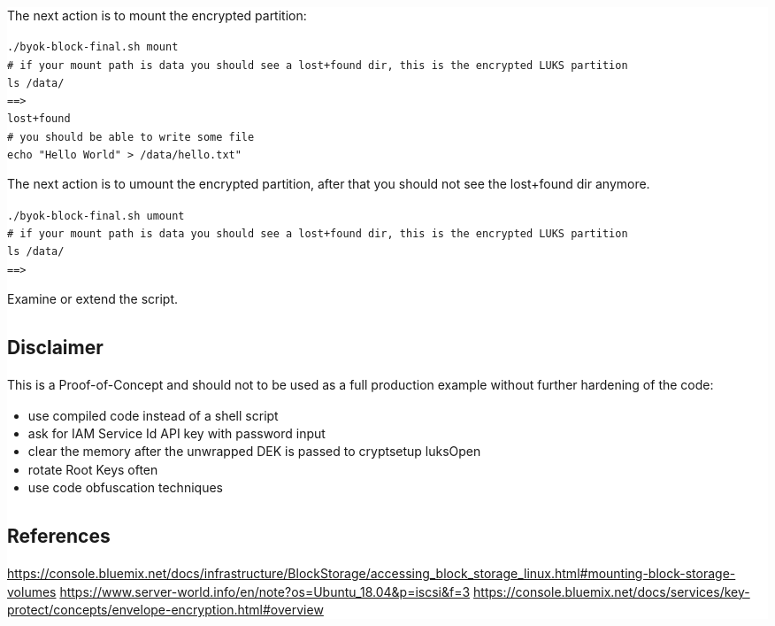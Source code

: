 The next action is to mount the encrypted partition:
```shell
./byok-block-final.sh mount
# if your mount path is data you should see a lost+found dir, this is the encrypted LUKS partition
ls /data/
==>
lost+found
# you should be able to write some file
echo "Hello World" > /data/hello.txt"

```

The next action is to umount the encrypted partition, after that you should not see the lost+found dir anymore.
```shell
./byok-block-final.sh umount
# if your mount path is data you should see a lost+found dir, this is the encrypted LUKS partition
ls /data/
==>
```
Examine or extend the script.


## Disclaimer
This is a Proof-of-Concept and should not to be used as a full production example without further hardening of the code:
- use compiled code instead of a shell script
- ask for IAM Service Id API key with password input
- clear the memory after the unwrapped DEK is passed to cryptsetup luksOpen
- rotate Root Keys often
- use code obfuscation techniques

## References
[1]: https://console.bluemix.net/docs/infrastructure/BlockStorage/accessing_block_storage_linux.html#mounting-block-storage-volumes
[2]: https://www.server-world.info/en/note?os=Ubuntu_18.04&p=iscsi&f=3
[3]: https://console.bluemix.net/docs/services/key-protect/concepts/envelope-encryption.html#overview

https://console.bluemix.net/docs/infrastructure/BlockStorage/accessing_block_storage_linux.html#mounting-block-storage-volumes
https://www.server-world.info/en/note?os=Ubuntu_18.04&p=iscsi&f=3
https://console.bluemix.net/docs/services/key-protect/concepts/envelope-encryption.html#overview

